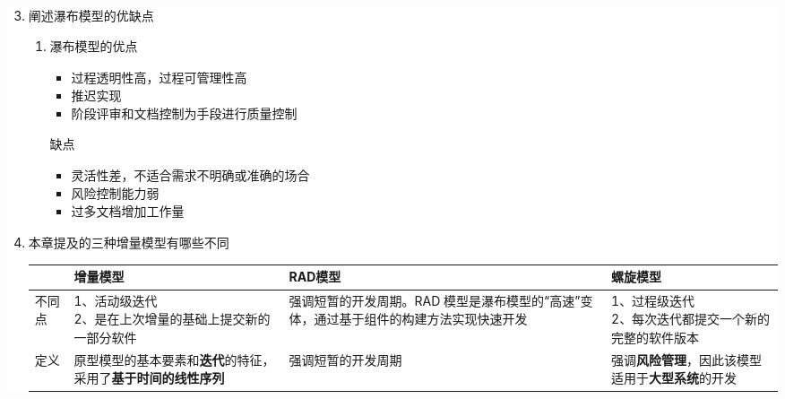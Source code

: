3. 阐述瀑布模型的优缺点

   1. 瀑布模型的优点

      - 过程透明性高，过程可管理性高
      - 推迟实现
      - 阶段评审和文档控制为手段进行质量控制

      缺点

      - 灵活性差，不适合需求不明确或准确的场合
      - 风险控制能力弱
      - 过多文档增加工作量

4. 本章提及的三种增量模型有哪些不同

   |        | 增量模型                                                     | RAD模型                                                      | 螺旋模型                                                   |
   | ------ | ------------------------------------------------------------ | ------------------------------------------------------------ | ---------------------------------------------------------- |
   | 不同点 | 1、活动级迭代<br />2、是在上次增量的基础上提交新的一部分软件 | 强调短暂的开发周期。RAD 模型是瀑布模型的“高速”变体，通过基于组件的构建方法实现快速开发 | 1、过程级迭代<br />2、每次迭代都提交一个新的完整的软件版本 |
   | 定义   | 原型模型的基本要素和**迭代**的特征，采用了**基于时间的线性序列** | 强调短暂的开发周期                                           | 强调**风险管理**，因此该模型适用于**大型系统**的开发       |

